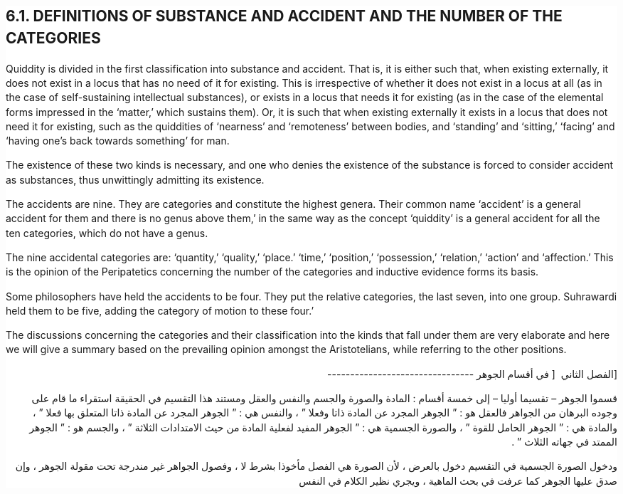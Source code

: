 6.1. DEFINITIONS OF SUBSTANCE AND ACCIDENT AND THE NUMBER OF THE CATEGORIES
---------------------------------------------------------------------------

Quiddity is divided in the first classification into substance and
accident. That is, it is either such that, when existing externally, it
does not exist in a locus that has no need of it for existing. This is
irrespective of whether it does not exist in a locus at all (as in the
case of self-sustaining intellectual substances), or exists in a locus
that needs it for existing (as in the case of the elemental forms
impressed in the ‘matter,’ which sustains them). Or, it is such that
when existing externally it exists in a locus that does not need it for
existing, such as the quiddities of ‘nearness’ and ‘remoteness’ between
bodies, and ‘standing’ and ‘sitting,’ ‘facing’ and ‘having one’s back
towards something’ for man.

The existence of these two kinds is necessary, and one who denies the
existence of the substance is forced to consider accident as substances,
thus unwittingly admitting its existence.

The accidents are nine. They are categories and constitute the highest
genera. Their common name ‘accident’ is a general accident for them and
there is no genus above them,’ in the same way as the concept ‘quiddity’
is a general accident for all the ten categories, which do not have a
genus.

The nine accidental categories are: ‘quantity,’ ‘quality,’ ‘place.’
‘time,’ ‘position,’ ‘possession,’ ‘relation,’ ‘action’ and ‘affection.’
This is the opinion of the Peripatetics concerning the number of the
categories and inductive evidence forms its basis.

Some philosophers have held the accidents to be four. They put the
relative categories, the last seven, into one group. Suhrawardi held
them to be five, adding the category of motion to these four.’

The discussions concerning the categories and their classification into
the kinds that fall under them are very elaborate and here we will give
a summary based on the prevailing opinion amongst the Aristotelians,
while referring to the other positions.

<p dir="rtl">
[الفصل الثاني  [ في أقسام الجوهر
--------------------------------
</p>

<p dir="rtl">
قسموا الجوهر – تقسيما أوليا – إلى خمسة أقسام : المادة والصورة والجسم
والنفس والعقل ومستند هذا التقسيم في الحقيقة استقراء ما قام على وجوده
البرهان من الجواهر فالعقل هو : ” الجوهر المجرد عن المادة ذاتا وفعلا ” ،
والنفس هي : ” الجوهر المجرد عن المادة ذاتا المتعلق بها فعلا ” ، والمادة
هي : ” الجوهر الحامل للقوة ” ، والصورة الجسمية هي : ” الجوهر المفيد
لفعلية المادة من حيث الامتدادات الثلاثة ” ، والجسم هو : ” الجوهر الممتد
في جهاته الثلاث ” .
</p>

<p dir="rtl">
ودخول الصورة الجسمية في التقسيم دخول بالعرض ، لأن الصورة هي الفصل مأخوذا
بشرط لا ، وفصول الجواهر غير مندرجة تحت مقولة الجوهر ، وإن صدق عليها
الجوهر كما عرفت في بحث الماهية ، ويجري نظير الكلام في النفس
</p>
